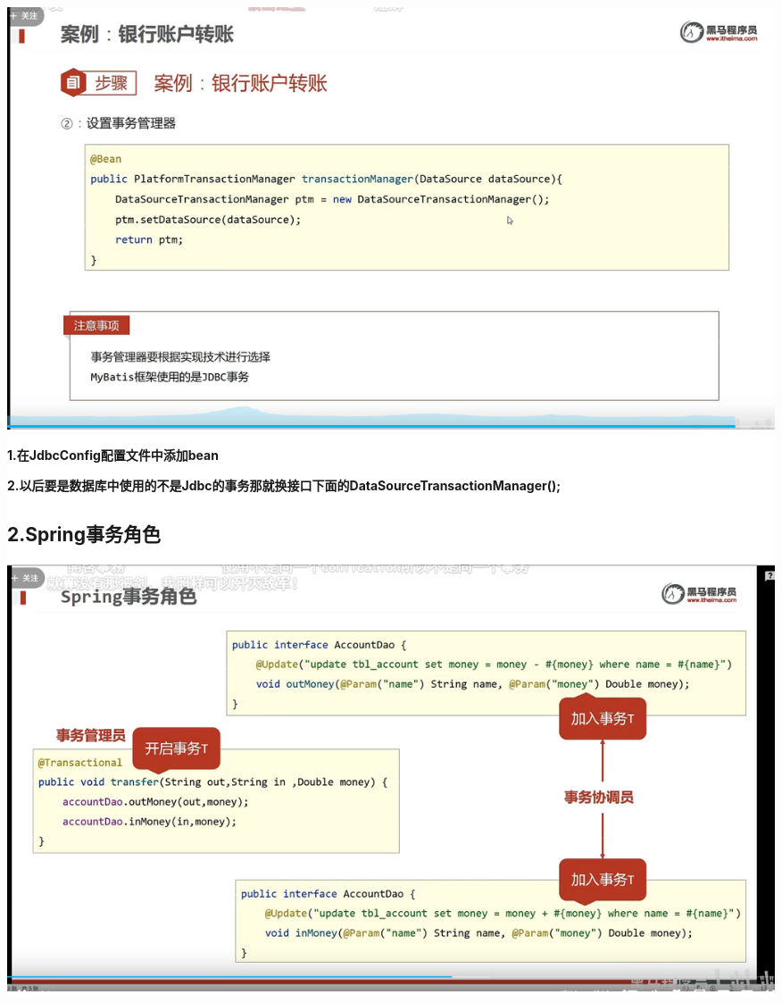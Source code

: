 ![image-20221201220915990](../assets/image-20221201220915990.png)

**1.在JdbcConfig配置文件中添加bean**

**2.以后要是数据库中使用的不是Jdbc的事务那就换接口下面的DataSourceTransactionManager();**





## 2.Spring事务角色

![image-20221201222048600](../assets/image-20221201222048600.png)

